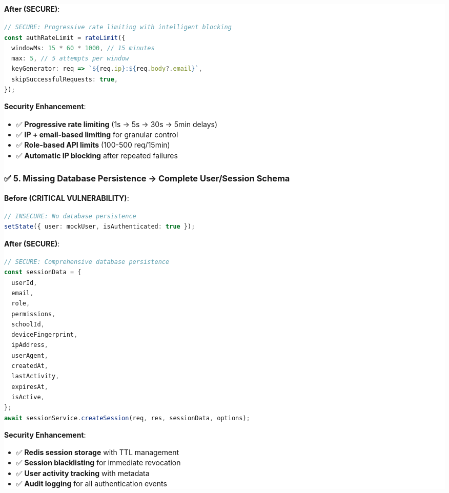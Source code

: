 **After (SECURE)**:

```typescript
// SECURE: Progressive rate limiting with intelligent blocking
const authRateLimit = rateLimit({
  windowMs: 15 * 60 * 1000, // 15 minutes
  max: 5, // 5 attempts per window
  keyGenerator: req => `${req.ip}:${req.body?.email}`,
  skipSuccessfulRequests: true,
});
```

**Security Enhancement**:

- ✅ **Progressive rate limiting** (1s → 5s → 30s → 5min delays)
- ✅ **IP + email-based limiting** for granular control
- ✅ **Role-based API limits** (100-500 req/15min)
- ✅ **Automatic IP blocking** after repeated failures

### ✅ **5. Missing Database Persistence → Complete User/Session Schema**

**Before (CRITICAL VULNERABILITY)**:

```typescript
// INSECURE: No database persistence
setState({ user: mockUser, isAuthenticated: true });
```

**After (SECURE)**:

```typescript
// SECURE: Comprehensive database persistence
const sessionData = {
  userId,
  email,
  role,
  permissions,
  schoolId,
  deviceFingerprint,
  ipAddress,
  userAgent,
  createdAt,
  lastActivity,
  expiresAt,
  isActive,
};
await sessionService.createSession(req, res, sessionData, options);
```

**Security Enhancement**:

- ✅ **Redis session storage** with TTL management
- ✅ **Session blacklisting** for immediate revocation
- ✅ **User activity tracking** with metadata
- ✅ **Audit logging** for all authentication events
